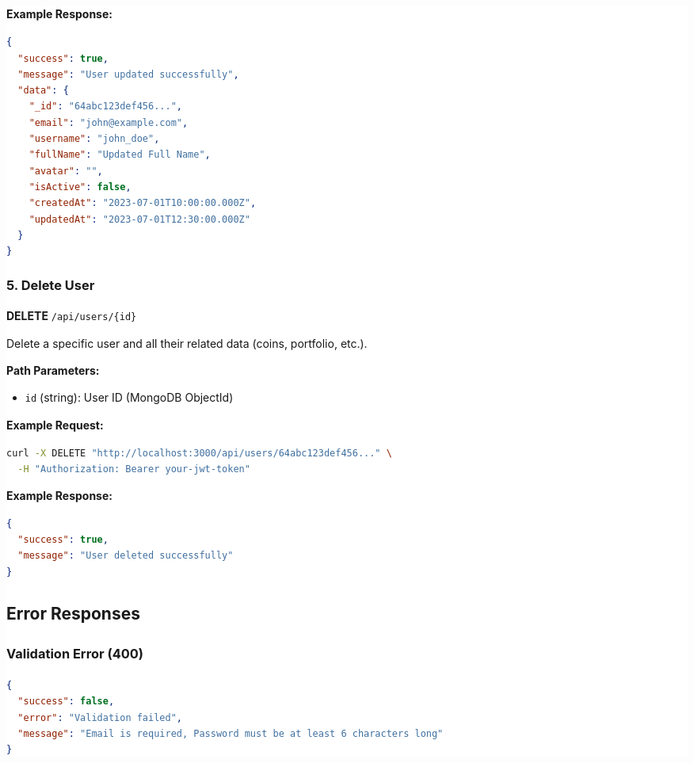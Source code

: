 **Example Response:**

```json
{
  "success": true,
  "message": "User updated successfully",
  "data": {
    "_id": "64abc123def456...",
    "email": "john@example.com",
    "username": "john_doe",
    "fullName": "Updated Full Name",
    "avatar": "",
    "isActive": false,
    "createdAt": "2023-07-01T10:00:00.000Z",
    "updatedAt": "2023-07-01T12:30:00.000Z"
  }
}
```

### 5. Delete User

**DELETE** `/api/users/{id}`

Delete a specific user and all their related data (coins, portfolio, etc.).

**Path Parameters:**

- `id` (string): User ID (MongoDB ObjectId)

**Example Request:**

```bash
curl -X DELETE "http://localhost:3000/api/users/64abc123def456..." \
  -H "Authorization: Bearer your-jwt-token"
```

**Example Response:**

```json
{
  "success": true,
  "message": "User deleted successfully"
}
```

## Error Responses

### Validation Error (400)

```json
{
  "success": false,
  "error": "Validation failed",
  "message": "Email is required, Password must be at least 6 characters long"
}
```

